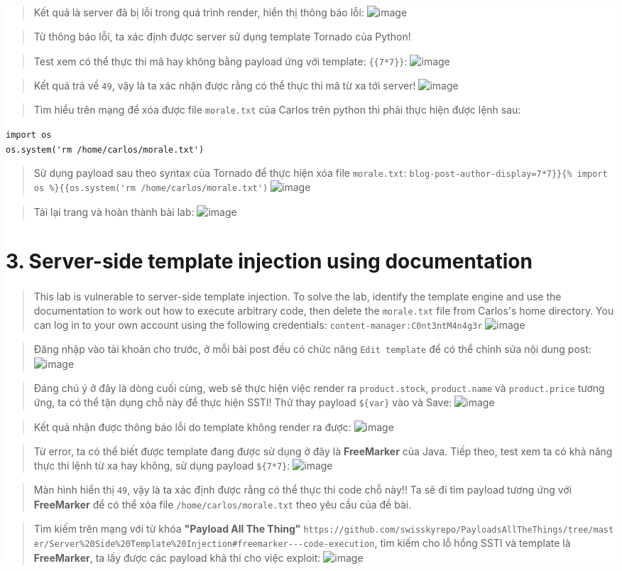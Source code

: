 >Kết quả là server đã bị lỗi trong quá trình render, hiển thị thông báo lỗi: ![image](https://hackmd.io/_uploads/rk_bqfKUC.png)

>Từ thông báo lỗi, ta xác định được server sử dụng template Tornado của Python!

>Test xem có thể thực thi mã hay không bằng payload ứng với template: `{{7*7}}`: ![image](https://hackmd.io/_uploads/SkNv5MYI0.png)

>Kết quả trả về `49`, vậy là ta xác nhận được rằng có thể thực thi mã từ xa tới server!
![image](https://hackmd.io/_uploads/rkZ5hGtLA.png)

> Tìm hiểu trên mạng để xóa được file `morale.txt` của Carlos trên python thì phải thực hiện được lệnh sau:
```
import os
os.system('rm /home/carlos/morale.txt')
```

>Sử dụng payload sau theo syntax của Tornado để thực hiện xóa file `morale.txt`:
`blog-post-author-display=7*7}}{% import os %}{{os.system('rm /home/carlos/morale.txt')`
>![image](https://hackmd.io/_uploads/rkydjzFIC.png)


>Tải lại trang và hoàn thành bài lab: ![image](https://hackmd.io/_uploads/HJrFiGYLR.png)

# **3. Server-side template injection using documentation**
>This lab is vulnerable to server-side template injection. To solve the lab, identify the template engine and use the documentation to work out how to execute arbitrary code, then delete the `morale.txt` file from Carlos's home directory.
You can log in to your own account using the following credentials:
`content-manager:C0nt3ntM4n4g3r`
![image](https://hackmd.io/_uploads/Sy1XkrYLA.png)

>Đăng nhập vào tài khoản cho trước, ở mỗi bài post đều có chức năng `Edit template` để có thể chỉnh sửa nội dung post: ![image](https://hackmd.io/_uploads/SysUySKUC.png)

>Đáng chú ý ở đây là dòng cuối cùng, web sẽ thực hiện việc render ra `product.stock`, `product.name` và `product.price` tương ứng, ta có thể tận dụng chỗ này để thực hiện SSTI! Thử thay payload `${var}` vào và Save: ![image](https://hackmd.io/_uploads/SJzGgBF80.png)

>Kết quả nhận được thông báo lỗi do template không render ra được: ![image](https://hackmd.io/_uploads/SJH4xrt8C.png)

>Từ error, ta có thể biết được template đang được sử dụng ở đây là **FreeMarker** của Java. Tiếp theo, test xem ta có khả năng thực thi lệnh từ xa hay không, sử dụng payload `${7*7}`: ![image](https://hackmd.io/_uploads/BJrilBt8A.png)

>Màn hình hiển thị `49`, vậy là ta xác định được rằng có thể thực thi code chỗ này!! Ta sẽ đi tìm payload tương ứng với **FreeMarker** để có thể xóa file `/home/carlos/morale.txt` theo yêu cầu của đề bài. 

>Tìm kiếm trên mạng với từ khóa **"Payload All The Thing"** `https://github.com/swisskyrepo/PayloadsAllTheThings/tree/master/Server%20Side%20Template%20Injection#freemarker---code-execution`, tìm kiếm cho lỗ hổng SSTI và template là **FreeMarker**, ta lấy được các payload khả thi cho việc exploit: ![image](https://hackmd.io/_uploads/r1gBxXBY8A.png)
